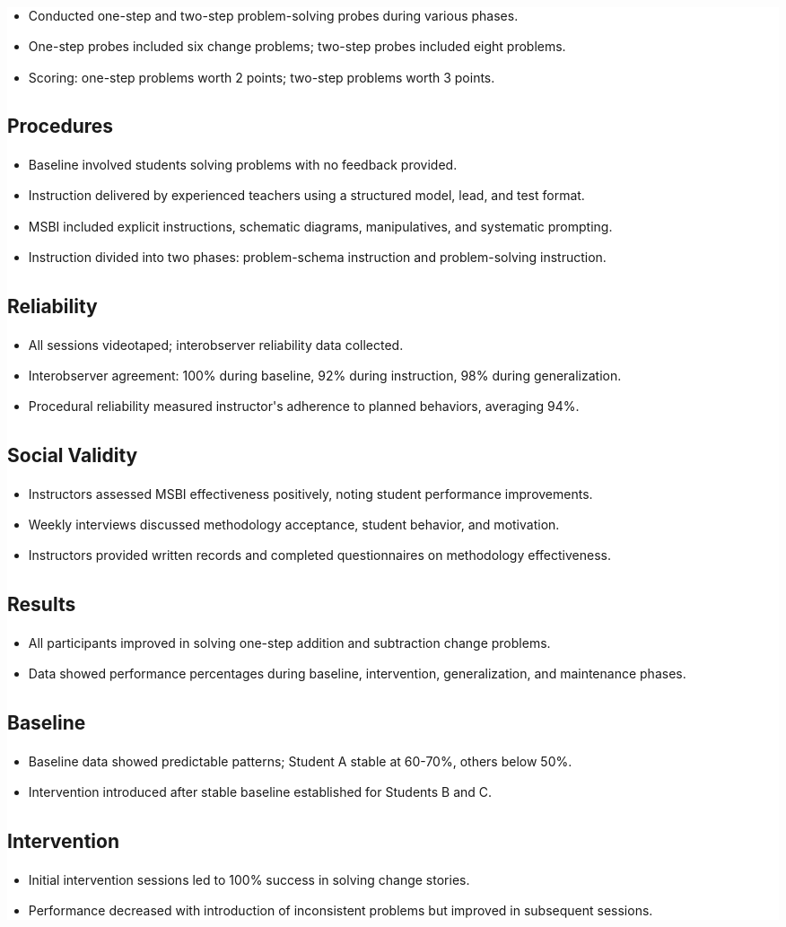 - Conducted one-step and two-step problem-solving probes during various phases.
    
- One-step probes included six change problems; two-step probes included eight problems.
    
- Scoring: one-step problems worth 2 points; two-step problems worth 3 points.
    

## Procedures

- Baseline involved students solving problems with no feedback provided.
    
- Instruction delivered by experienced teachers using a structured model, lead, and test format.
    
- MSBI included explicit instructions, schematic diagrams, manipulatives, and systematic prompting.
    
- Instruction divided into two phases: problem-schema instruction and problem-solving instruction.
    

## Reliability

- All sessions videotaped; interobserver reliability data collected.
    
- Interobserver agreement: 100% during baseline, 92% during instruction, 98% during generalization.
    
- Procedural reliability measured instructor's adherence to planned behaviors, averaging 94%.
    

## Social Validity

- Instructors assessed MSBI effectiveness positively, noting student performance improvements.
    
- Weekly interviews discussed methodology acceptance, student behavior, and motivation.
    
- Instructors provided written records and completed questionnaires on methodology effectiveness.
    

## Results

- All participants improved in solving one-step addition and subtraction change problems.
    
- Data showed performance percentages during baseline, intervention, generalization, and maintenance phases.
    

## Baseline

- Baseline data showed predictable patterns; Student A stable at 60-70%, others below 50%.
    
- Intervention introduced after stable baseline established for Students B and C.
    

## Intervention

- Initial intervention sessions led to 100% success in solving change stories.
    
- Performance decreased with introduction of inconsistent problems but improved in subsequent sessions.
    